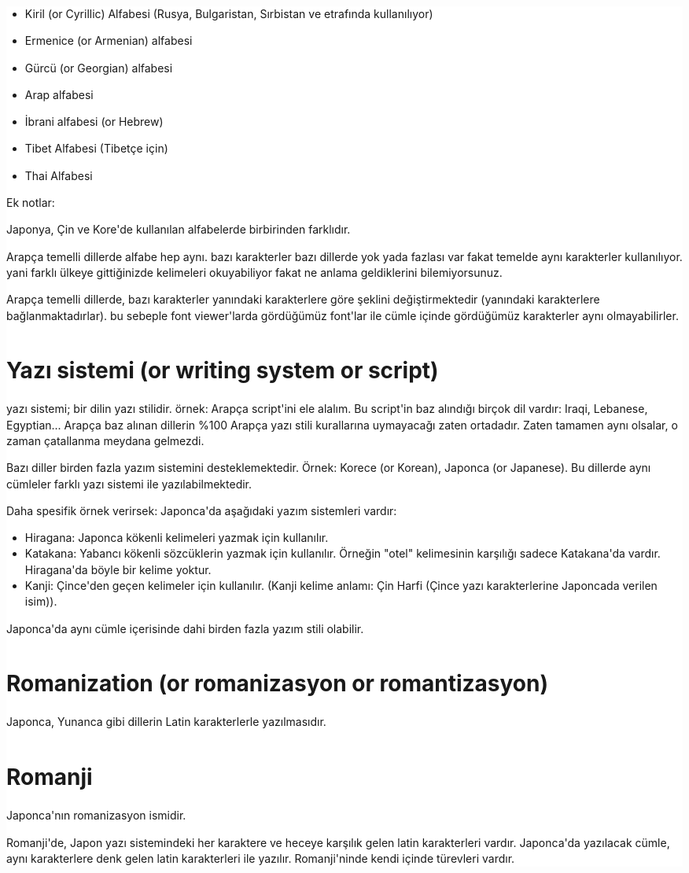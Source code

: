 - Kiril (or Cyrillic) Alfabesi (Rusya, Bulgaristan, Sırbistan ve etrafında kullanılıyor)

- Ermenice (or Armenian) alfabesi

- Gürcü (or Georgian) alfabesi

- Arap alfabesi

- İbrani alfabesi (or Hebrew)

- Tibet Alfabesi (Tibetçe için)

- Thai Alfabesi

Ek notlar:

Japonya, Çin ve Kore'de kullanılan alfabelerde birbirinden farklıdır.

Arapça temelli dillerde alfabe hep aynı. bazı karakterler bazı dillerde yok yada fazlası var fakat temelde aynı karakterler kullanılıyor. yani farklı ülkeye gittiğinizde kelimeleri okuyabiliyor fakat ne anlama geldiklerini bilemiyorsunuz.

Arapça temelli dillerde, bazı karakterler yanındaki karakterlere göre şeklini değiştirmektedir (yanındaki karakterlere bağlanmaktadırlar). bu sebeple font viewer'larda gördüğümüz font'lar ile cümle içinde gördüğümüz karakterler aynı olmayabilirler.

# Yazı sistemi (or writing system or script)
yazı sistemi; bir dilin yazı stilidir. örnek: Arapça script'ini ele alalım. Bu script'in baz alındığı birçok dil vardır: Iraqi, Lebanese, Egyptian... Arapça baz alınan dillerin %100 Arapça yazı stili kurallarına uymayacağı zaten ortadadır. Zaten tamamen aynı olsalar, o zaman çatallanma meydana gelmezdi.

Bazı diller birden fazla yazım sistemini desteklemektedir. Örnek: Korece (or Korean), Japonca (or Japanese). Bu dillerde aynı cümleler farklı yazı sistemi ile yazılabilmektedir.

Daha spesifik örnek verirsek: Japonca'da aşağıdaki yazım sistemleri vardır:
- Hiragana: Japonca kökenli kelimeleri yazmak için kullanılır.
- Katakana: Yabancı kökenli sözcüklerin yazmak için kullanılır. Örneğin "otel" kelimesinin karşılığı sadece Katakana'da vardır. Hiragana'da böyle bir kelime yoktur.
- Kanji: Çince'den geçen kelimeler için kullanılır. (Kanji kelime anlamı: Çin Harfi (Çince yazı karakterlerine Japoncada verilen isim)).

Japonca'da aynı cümle içerisinde dahi birden fazla yazım stili olabilir.

# Romanization (or romanizasyon or romantizasyon)
Japonca, Yunanca gibi dillerin Latin karakterlerle yazılmasıdır.

# Romanji
Japonca'nın romanizasyon ismidir.

Romanji'de, Japon yazı sistemindeki her karaktere ve heceye karşılık gelen latin karakterleri vardır. Japonca'da yazılacak cümle, aynı karakterlere denk gelen latin karakterleri ile yazılır. Romanji'ninde kendi içinde türevleri vardır.
